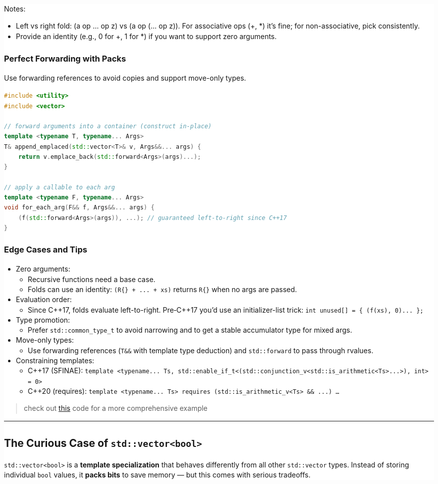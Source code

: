 Notes:
- Left vs right fold: (a op ... op z) vs (a op (... op z)). For associative ops (+, *) it’s fine; for non-associative, pick consistently.
- Provide an identity (e.g., 0 for +, 1 for *) if you want to support zero arguments.

### Perfect Forwarding with Packs

Use forwarding references to avoid copies and support move-only types.

```cpp
#include <utility>
#include <vector>

// forward arguments into a container (construct in-place)
template <typename T, typename... Args>
T& append_emplaced(std::vector<T>& v, Args&&... args) {
    return v.emplace_back(std::forward<Args>(args)...);
}

// apply a callable to each arg
template <typename F, typename... Args>
void for_each_arg(F&& f, Args&&... args) {
    (f(std::forward<Args>(args)), ...); // guaranteed left-to-right since C++17
}
```

### Edge Cases and Tips

- Zero arguments:
  - Recursive functions need a base case.
  - Folds can use an identity: ``(R{} + ... + xs)`` returns ``R{}`` when no args are passed.
- Evaluation order:
  - Since C++17, folds evaluate left-to-right. Pre‑C++17 you’d use an initializer-list trick: ``int unused[] = { (f(xs), 0)... };``
- Type promotion:
  - Prefer ``std::common_type_t`` to avoid narrowing and to get a stable accumulator type for mixed args.
- Move-only types:
  - Use forwarding references (``T&&`` with template type deduction) and ``std::forward`` to pass through rvalues.
- Constraining templates:
  - C++17 (SFINAE): ``template <typename... Ts, std::enable_if_t<(std::conjunction_v<std::is_arithmetic<Ts>...>), int> = 0>``  
  - C++20 (requires): ``template <typename... Ts> requires (std::is_arithmetic_v<Ts> && ...) …``

> check out [this](https://github.com/AndreaTorti-01/Cplusplus-intermediate-guide/blob/main/variadic_templates.cpp) code for a more comprehensive example

---

## The Curious Case of `std::vector<bool>`

`std::vector<bool>` is a **template specialization** that behaves differently from all other `std::vector` types. Instead of storing individual `bool` values, it **packs bits** to save memory — but this comes with serious tradeoffs.
